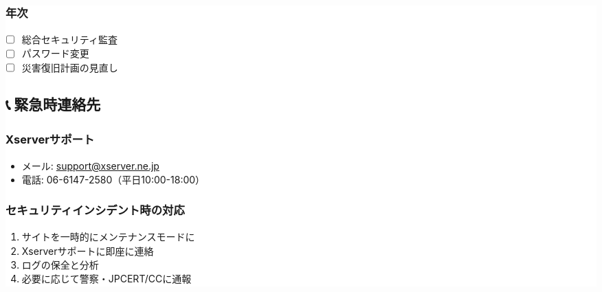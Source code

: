 ### 年次
- [ ] 総合セキュリティ監査
- [ ] パスワード変更
- [ ] 災害復旧計画の見直し

## 📞 緊急時連絡先

### Xserverサポート
- メール: support@xserver.ne.jp
- 電話: 06-6147-2580（平日10:00-18:00）

### セキュリティインシデント時の対応
1. サイトを一時的にメンテナンスモードに
2. Xserverサポートに即座に連絡
3. ログの保全と分析
4. 必要に応じて警察・JPCERT/CCに通報